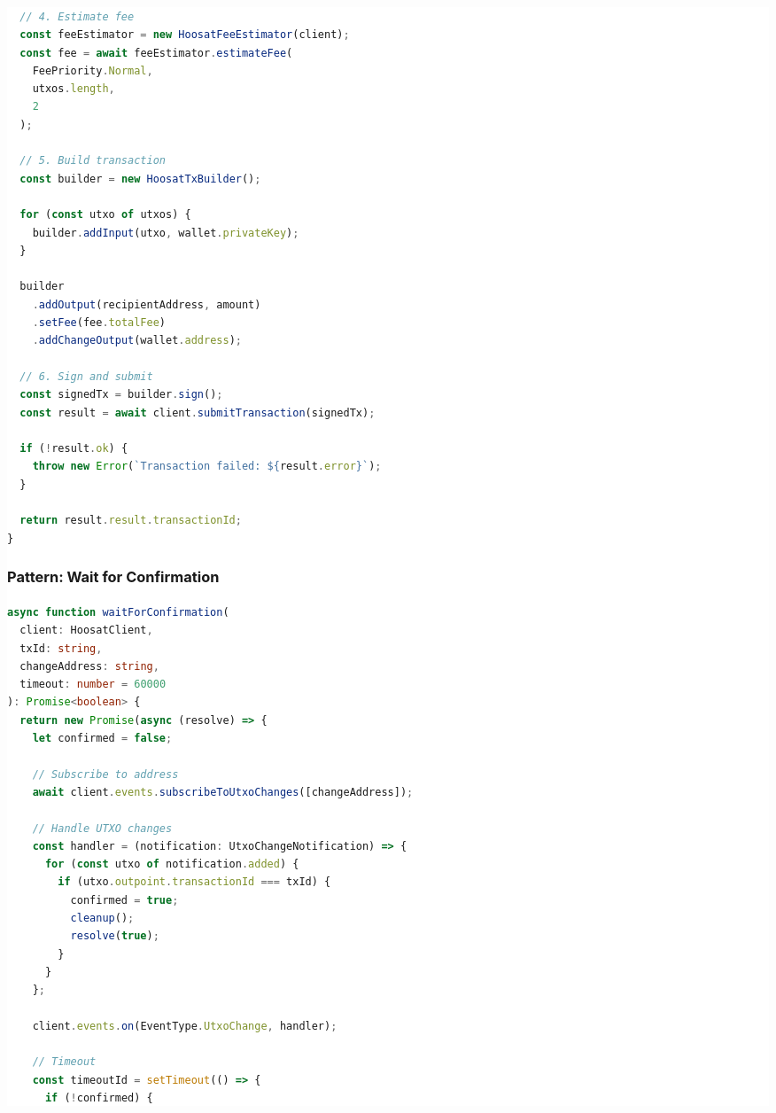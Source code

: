 ```typescript
  // 4. Estimate fee
  const feeEstimator = new HoosatFeeEstimator(client);
  const fee = await feeEstimator.estimateFee(
    FeePriority.Normal,
    utxos.length,
    2
  );

  // 5. Build transaction
  const builder = new HoosatTxBuilder();

  for (const utxo of utxos) {
    builder.addInput(utxo, wallet.privateKey);
  }

  builder
    .addOutput(recipientAddress, amount)
    .setFee(fee.totalFee)
    .addChangeOutput(wallet.address);

  // 6. Sign and submit
  const signedTx = builder.sign();
  const result = await client.submitTransaction(signedTx);

  if (!result.ok) {
    throw new Error(`Transaction failed: ${result.error}`);
  }

  return result.result.transactionId;
}
```

### Pattern: Wait for Confirmation

```typescript
async function waitForConfirmation(
  client: HoosatClient,
  txId: string,
  changeAddress: string,
  timeout: number = 60000
): Promise<boolean> {
  return new Promise(async (resolve) => {
    let confirmed = false;

    // Subscribe to address
    await client.events.subscribeToUtxoChanges([changeAddress]);

    // Handle UTXO changes
    const handler = (notification: UtxoChangeNotification) => {
      for (const utxo of notification.added) {
        if (utxo.outpoint.transactionId === txId) {
          confirmed = true;
          cleanup();
          resolve(true);
        }
      }
    };

    client.events.on(EventType.UtxoChange, handler);

    // Timeout
    const timeoutId = setTimeout(() => {
      if (!confirmed) {
```